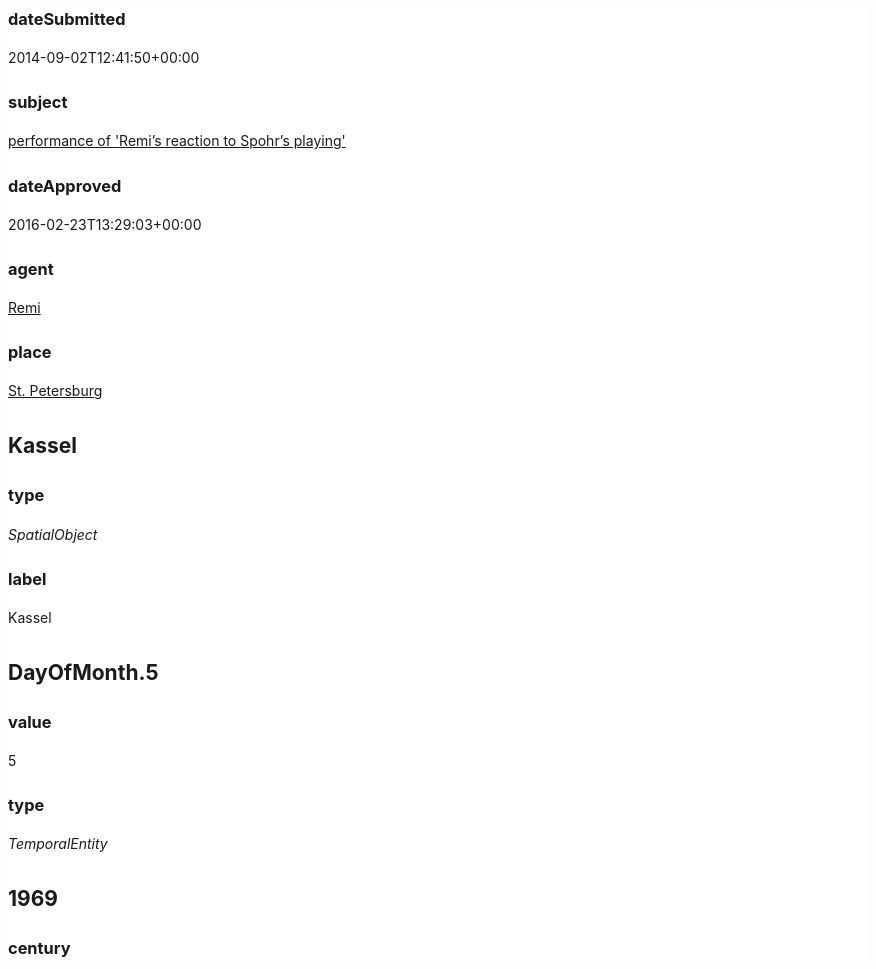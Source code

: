 ### dateSubmitted


2014-09-02T12:41:50+00:00

### subject


[performance of 'Remi’s reaction to Spohr’s playing'](#performance-of-'Remi’s-reaction-to-Spohr’s-playing')

### dateApproved


2016-02-23T13:29:03+00:00

### agent


[Remi](#Remi)

### place


[St. Petersburg](#St.-Petersburg)

## Kassel

### type


*SpatialObject*

### label


Kassel

## DayOfMonth.5

### value


5

### type


*TemporalEntity*

## 1969

### century

